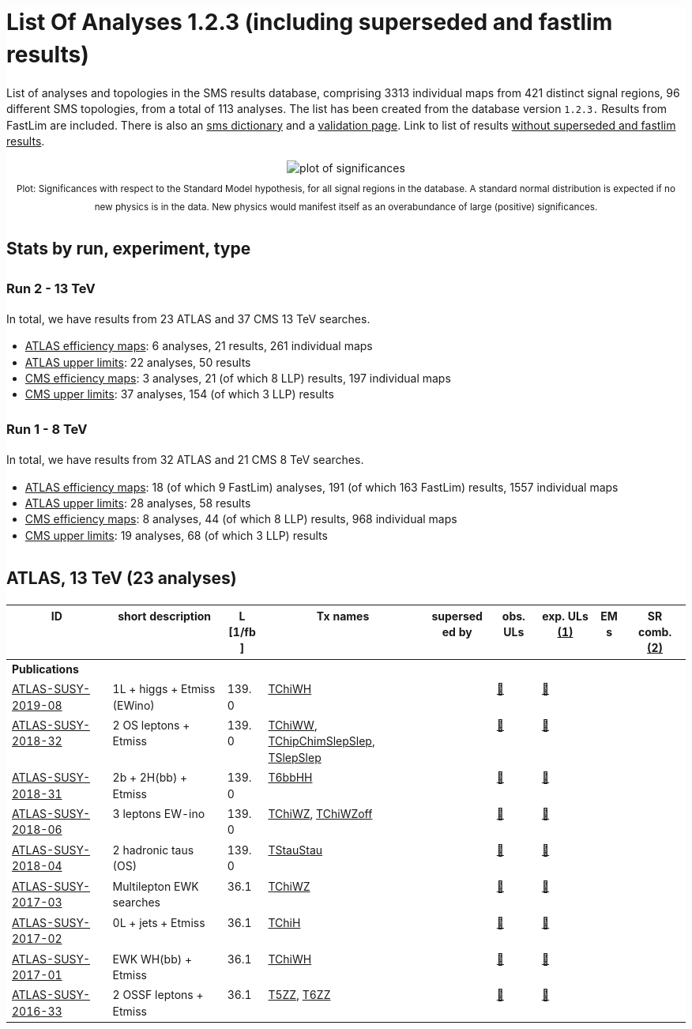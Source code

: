 # List Of Analyses 1.2.3 (including superseded and fastlim results)
List of analyses and topologies in the SMS results database, comprising 3313 individual maps from 421 distinct signal regions, 96 different SMS topologies, from a total of 113 analyses.
The list has been created from the database version `1.2.3.`
Results from FastLim are included. There is also an  [sms dictionary](SmsDictionary123) and a [validation page](Validation123).
Link to list of results [without superseded and fastlim results](ListOfAnalyses123).

<p align='center'><img src='../validation/123/significancesiss.png?1754318598.8543174' alt='plot of significances' width='400' /><br><sub>Plot: Significances with respect to the Standard Model hypothesis, for all signal regions in the database. A standard normal distribution is expected if no new physics is in the data. New physics would manifest itself as an overabundance of large (positive) significances.</sub></p>

## Stats by run, experiment, type

### Run 2 - 13 TeV
In total, we have results from 23 ATLAS and 37 CMS 13 TeV searches.
 * [ATLAS efficiency maps](#ATLAS13): 6 analyses, 21 results, 261 individual maps
 * [ATLAS upper limits](#ATLAS13): 22 analyses, 50 results
 * [CMS efficiency maps](#CMS13): 3 analyses, 21 (of which 8 LLP) results, 197 individual maps
 * [CMS upper limits](#CMS13): 37 analyses, 154 (of which 3 LLP) results

### Run 1 - 8 TeV
In total, we have results from 32 ATLAS and 21 CMS 8 TeV searches.
 * [ATLAS efficiency maps](#ATLAS8): 18 (of which 9 FastLim) analyses, 191 (of which 163 FastLim) results, 1557 individual maps
 * [ATLAS upper limits](#ATLAS8): 28 analyses, 58 results
 * [CMS efficiency maps](#CMS8): 8 analyses, 44 (of which 8 LLP) results, 968 individual maps
 * [CMS upper limits](#CMS8): 19 analyses, 68 (of which 3 LLP) results

<a name="ATLAS13"></a>
## ATLAS, 13 TeV (23 analyses)

| **ID** | **short description** | **L [1/fb]** | **Tx names** | **superseded by** | **obs. ULs** | **exp. ULs [(1)](#A1)** | **EMs** | **SR comb. [(2)](#A2)** |
|--------|-----------------------|--------------|--------------|-------------------|--------------|-------------------------|---------|-------------------------|
| **Publications** | | | | | | | | |
| [ATLAS-SUSY-2019-08](https://atlas.web.cern.ch/Atlas/GROUPS/PHYSICS/PAPERS/SUSY-2019-08/)<a name="ATLAS-SUSY-2019-08"></a> | 1L + higgs + Etmiss (EWino) | 139.0 | [TChiWH](SmsDictionary123#TChiWH) | | [&#x1F517;](https://smodels.github.io/docs/Validation123#ATLAS-SUSY-2019-08_ul) | [&#x1F517;](https://smodels.github.io/docs/Validation123#ATLAS-SUSY-2019-08_ul) |  |  |
| [ATLAS-SUSY-2018-32](https://atlas.web.cern.ch/Atlas/GROUPS/PHYSICS/PAPERS/SUSY-2018-32/)<a name="ATLAS-SUSY-2018-32"></a> | 2 OS leptons + Etmiss | 139.0 | [TChiWW](SmsDictionary123#TChiWW), [TChipChimSlepSlep](SmsDictionary123#TChipChimSlepSlep), [TSlepSlep](SmsDictionary123#TSlepSlep) | | [&#x1F517;](https://smodels.github.io/docs/Validation123#ATLAS-SUSY-2018-32_ul) | [&#x1F517;](https://smodels.github.io/docs/Validation123#ATLAS-SUSY-2018-32_ul) |  |  |
| [ATLAS-SUSY-2018-31](https://atlas.web.cern.ch/Atlas/GROUPS/PHYSICS/PAPERS/SUSY-2018-31/)<a name="ATLAS-SUSY-2018-31"></a> | 2b + 2H(bb) + Etmiss | 139.0 | [T6bbHH](SmsDictionary123#T6bbHH) | | [&#x1F517;](https://smodels.github.io/docs/Validation123#ATLAS-SUSY-2018-31_ul) | [&#x1F517;](https://smodels.github.io/docs/Validation123#ATLAS-SUSY-2018-31_ul) |  |  |
| [ATLAS-SUSY-2018-06](https://atlas.web.cern.ch/Atlas/GROUPS/PHYSICS/PAPERS/SUSY-2018-06/)<a name="ATLAS-SUSY-2018-06"></a> | 3 leptons EW-ino | 139.0 | [TChiWZ](SmsDictionary123#TChiWZ), [TChiWZoff](SmsDictionary123#TChiWZoff) | | [&#x1F517;](https://smodels.github.io/docs/Validation123#ATLAS-SUSY-2018-06_ul) | [&#x1F517;](https://smodels.github.io/docs/Validation123#ATLAS-SUSY-2018-06_ul) |  |  |
| [ATLAS-SUSY-2018-04](https://atlas.web.cern.ch/Atlas/GROUPS/PHYSICS/PAPERS/SUSY-2018-04/)<a name="ATLAS-SUSY-2018-04"></a> | 2 hadronic taus (OS) | 139.0 | [TStauStau](SmsDictionary123#TStauStau) | | [&#x1F517;](https://smodels.github.io/docs/Validation123#ATLAS-SUSY-2018-04_ul) | [&#x1F517;](https://smodels.github.io/docs/Validation123#ATLAS-SUSY-2018-04_ul) |  |  |
| [ATLAS-SUSY-2017-03](https://atlas.web.cern.ch/Atlas/GROUPS/PHYSICS/PAPERS/SUSY-2017-03/)<a name="ATLAS-SUSY-2017-03"></a> | Multilepton EWK searches | 36.1 | [TChiWZ](SmsDictionary123#TChiWZ) | | [&#x1F517;](https://smodels.github.io/docs/Validation123#ATLAS-SUSY-2017-03_ul) | [&#x1F517;](https://smodels.github.io/docs/Validation123#ATLAS-SUSY-2017-03_ul) |  |  |
| [ATLAS-SUSY-2017-02](https://atlas.web.cern.ch/Atlas/GROUPS/PHYSICS/PAPERS/SUSY-2017-02/)<a name="ATLAS-SUSY-2017-02"></a> | 0L + jets + Etmiss | 36.1 | [TChiH](SmsDictionary123#TChiH) | | [&#x1F517;](https://smodels.github.io/docs/Validation123#ATLAS-SUSY-2017-02_ul) | [&#x1F517;](https://smodels.github.io/docs/Validation123#ATLAS-SUSY-2017-02_ul) |  |  |
| [ATLAS-SUSY-2017-01](https://atlas.web.cern.ch/Atlas/GROUPS/PHYSICS/PAPERS/SUSY-2017-01/)<a name="ATLAS-SUSY-2017-01"></a> | EWK WH(bb) + Etmiss | 36.1 | [TChiWH](SmsDictionary123#TChiWH) | | [&#x1F517;](https://smodels.github.io/docs/Validation123#ATLAS-SUSY-2017-01_ul) | [&#x1F517;](https://smodels.github.io/docs/Validation123#ATLAS-SUSY-2017-01_ul) |  |  |
| [ATLAS-SUSY-2016-33](https://atlas.web.cern.ch/Atlas/GROUPS/PHYSICS/PAPERS/SUSY-2016-33/)<a name="ATLAS-SUSY-2016-33"></a> | 2 OSSF leptons + Etmiss | 36.1 | [T5ZZ](SmsDictionary123#T5ZZ), [T6ZZ](SmsDictionary123#T6ZZ) | | [&#x1F517;](https://smodels.github.io/docs/Validation123#ATLAS-SUSY-2016-33_ul) | [&#x1F517;](https://smodels.github.io/docs/Validation123#ATLAS-SUSY-2016-33_ul) |  |  |